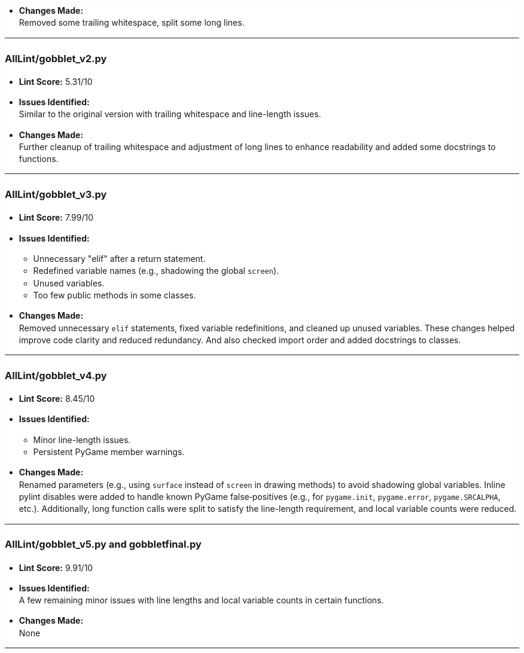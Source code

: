 - **Changes Made:**  
  Removed some trailing whitespace, split some long lines.

---

### AllLint/gobblet_v2.py
- **Lint Score:** 5.31/10  
- **Issues Identified:**  
  Similar to the original version with trailing whitespace and line-length issues.

- **Changes Made:**  
  Further cleanup of trailing whitespace and adjustment of long lines to enhance readability and added some docstrings to functions.

---

### AllLint/gobblet_v3.py
- **Lint Score:** 7.99/10  
- **Issues Identified:**
  - Unnecessary "elif" after a return statement.
  - Redefined variable names (e.g., shadowing the global `screen`).
  - Unused variables.
  - Too few public methods in some classes.

- **Changes Made:**  
  Removed unnecessary `elif` statements, fixed variable redefinitions, and cleaned up unused variables. These changes helped improve code clarity and reduced redundancy. And also checked import order and added docstrings to classes.

---

### AllLint/gobblet_v4.py
- **Lint Score:** 8.45/10  
- **Issues Identified:**
  - Minor line-length issues.
  - Persistent PyGame member warnings.

- **Changes Made:**  
  Renamed parameters (e.g., using `surface` instead of `screen` in drawing methods) to avoid shadowing global variables. Inline pylint disables were added to handle known PyGame false‐positives (e.g., for `pygame.init`, `pygame.error`, `pygame.SRCALPHA`, etc.). Additionally, long function calls were split to satisfy the line-length requirement, and local variable counts were reduced.

---

### AllLint/gobblet_v5.py and gobbletfinal.py
- **Lint Score:** 9.91/10  
- **Issues Identified:**  
  A few remaining minor issues with line lengths and local variable counts in certain functions.

- **Changes Made:**  
    None
---
